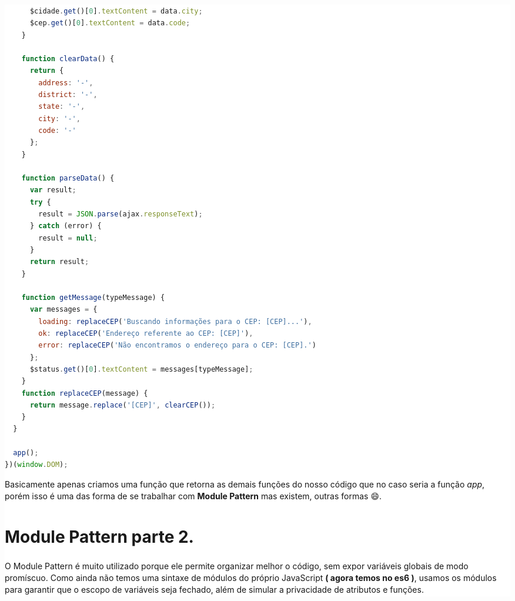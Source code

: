 ```js
      $cidade.get()[0].textContent = data.city;
      $cep.get()[0].textContent = data.code;
    }

    function clearData() {
      return {
        address: '-',
        district: '-',
        state: '-',
        city: '-',
        code: '-'
      };
    }

    function parseData() {
      var result;
      try {
        result = JSON.parse(ajax.responseText);
      } catch (error) {
        result = null;
      }
      return result;
    }

    function getMessage(typeMessage) {
      var messages = {
        loading: replaceCEP('Buscando informações para o CEP: [CEP]...'),
        ok: replaceCEP('Endereço referente ao CEP: [CEP]'),
        error: replaceCEP('Não encontramos o endereço para o CEP: [CEP].')
      };
      $status.get()[0].textContent = messages[typeMessage];
    }
    function replaceCEP(message) {
      return message.replace('[CEP]', clearCEP());
    }
  }

  app();
})(window.DOM);
```

Basicamente apenas criamos uma função que retorna as demais funções do nosso código que no caso seria a função _app_, porém isso é uma das forma de se trabalhar com **Module Pattern** mas existem, outras formas :smile:.

# Module Pattern parte 2.

O Module Pattern é muito utilizado porque ele permite organizar melhor o código, sem expor variáveis globais de modo promíscuo. Como ainda não temos uma sintaxe de módulos do próprio JavaScript **( agora temos no es6 )**, usamos os módulos para garantir que o escopo de variáveis seja fechado, além de simular a privacidade de atributos e funções.
